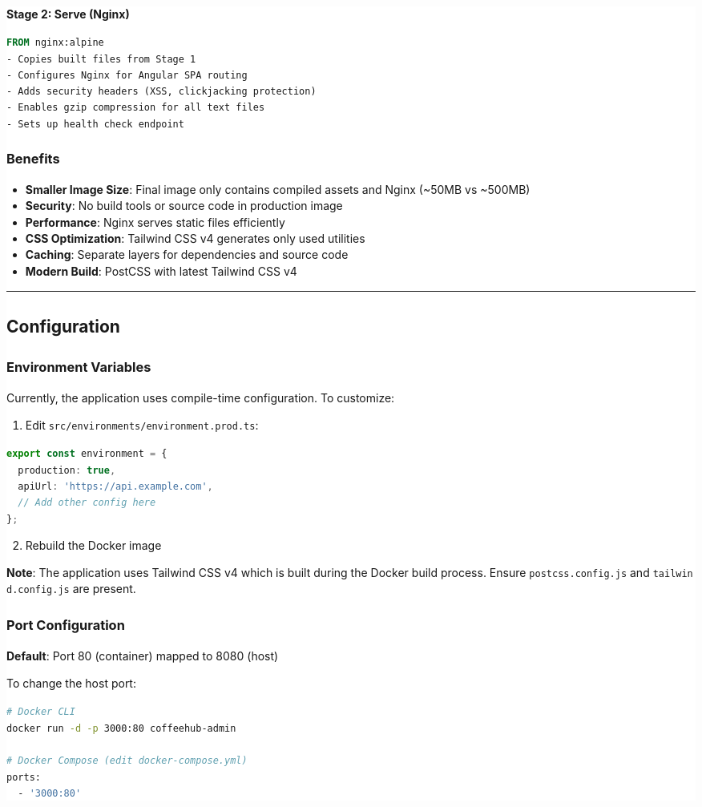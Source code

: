 **Stage 2: Serve (Nginx)**
```dockerfile
FROM nginx:alpine
- Copies built files from Stage 1
- Configures Nginx for Angular SPA routing
- Adds security headers (XSS, clickjacking protection)
- Enables gzip compression for all text files
- Sets up health check endpoint
```

### Benefits
- **Smaller Image Size**: Final image only contains compiled assets and Nginx (~50MB vs ~500MB)
- **Security**: No build tools or source code in production image
- **Performance**: Nginx serves static files efficiently
- **CSS Optimization**: Tailwind CSS v4 generates only used utilities
- **Caching**: Separate layers for dependencies and source code
- **Modern Build**: PostCSS with latest Tailwind CSS v4

---

## Configuration

### Environment Variables

Currently, the application uses compile-time configuration. To customize:

1. Edit `src/environments/environment.prod.ts`:
```typescript
export const environment = {
  production: true,
  apiUrl: 'https://api.example.com',
  // Add other config here
};
```

2. Rebuild the Docker image

**Note**: The application uses Tailwind CSS v4 which is built during the Docker build process. Ensure `postcss.config.js` and `tailwind.config.js` are present.

### Port Configuration

**Default**: Port 80 (container) mapped to 8080 (host)

To change the host port:
```bash
# Docker CLI
docker run -d -p 3000:80 coffeehub-admin

# Docker Compose (edit docker-compose.yml)
ports:
  - '3000:80'
```
